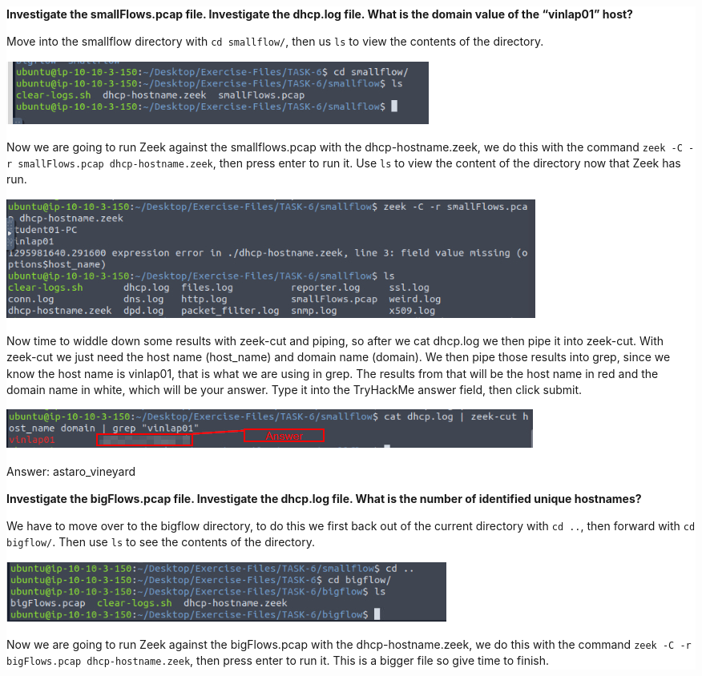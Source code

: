 **Investigate the smallFlows.pcap file. Investigate the dhcp.log file. What is the domain value of the “vinlap01” host?**

Move into the smallflow directory with `cd smallflow/`, then us `ls` to view the contents of the directory.

![](03%20-%20Network%20Security%20and%20Traffic%20Analysis/_resources/06%20zeek/5d3184d2516afe1531384dc93eb70e7a_MD5.jpg)

Now we are going to run Zeek against the smallflows.pcap with the dhcp-hostname.zeek, we do this with the command `zeek -C -r smallFlows.pcap dhcp-hostname.zeek`, then press enter to run it. Use `ls` to view the content of the directory now that Zeek has run.

![](03%20-%20Network%20Security%20and%20Traffic%20Analysis/_resources/06%20zeek/be2e1dac452a0527d18a13e2aac5b861_MD5.jpg)

Now time to widdle down some results with zeek-cut and piping, so after we cat dhcp.log we then pipe it into zeek-cut. With zeek-cut we just need the host name (host_name) and domain name (domain). We then pipe those results into grep, since we know the host name is vinlap01, that is what we are using in grep. The results from that will be the host name in red and the domain name in white, which will be your answer. Type it into the TryHackMe answer field, then click submit.

![](03%20-%20Network%20Security%20and%20Traffic%20Analysis/_resources/06%20zeek/2b38cc265f03e19babc78f3d9305d916_MD5.jpg)

Answer: astaro_vineyard

**Investigate the bigFlows.pcap file. Investigate the dhcp.log file. What is the number of identified unique hostnames?**

We have to move over to the bigflow directory, to do this we first back out of the current directory with `cd ..`, then forward with `cd bigflow/`. Then use `ls` to see the contents of the directory.

![](03%20-%20Network%20Security%20and%20Traffic%20Analysis/_resources/06%20zeek/aef39b3e71821ad4dc00e3e4f6133786_MD5.jpg)

Now we are going to run Zeek against the bigFlows.pcap with the dhcp-hostname.zeek, we do this with the command `zeek -C -r bigFlows.pcap dhcp-hostname.zeek`, then press enter to run it. This is a bigger file so give time to finish.
